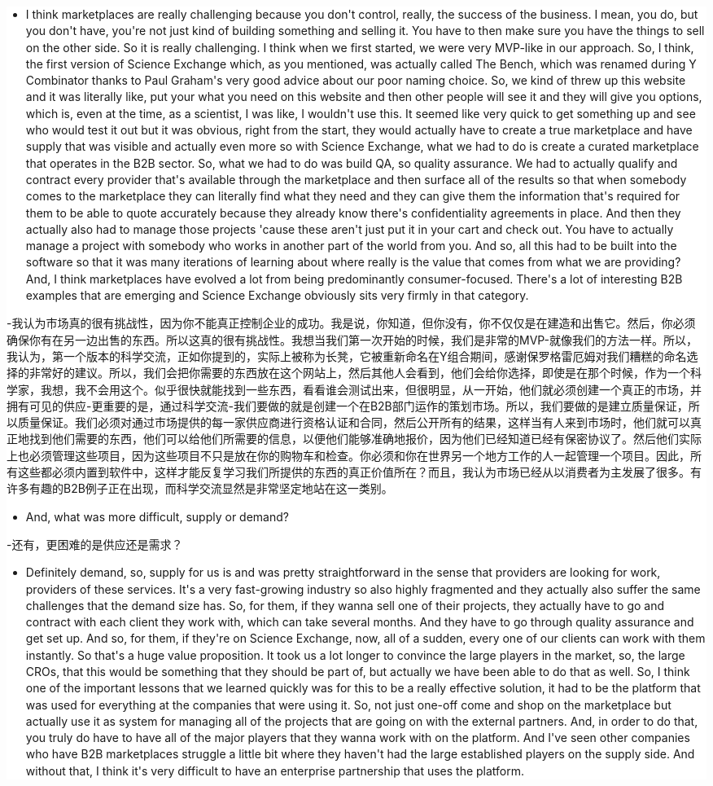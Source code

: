 - I think marketplaces are really challenging because you don't control, really, the success of the business. I mean, you do, but you don't have, you're not just kind of building something and selling it. You have to then make sure you have the things to sell on the other side. So it is really challenging. I think when we first started, we were very MVP-like in our approach. So, I think, the first version of Science Exchange which, as you mentioned, was actually called The Bench, which was renamed during Y Combinator thanks to Paul Graham's very good advice about our poor naming choice. So, we kind of threw up this website and it was literally like, put your what you need on this website and then other people will see it and they will give you options, which is, even at the time, as a scientist, I was like, I wouldn't use this. It seemed like very quick to get something up and see who would test it out but it was obvious, right from the start, they would actually have to create a true marketplace and have supply that was visible and actually even more so with Science Exchange, what we had to do is create a curated marketplace that operates in the B2B sector. So, what we had to do was build QA, so quality assurance. We had to actually qualify and contract every provider that's available through the marketplace and then surface all of the results so that when somebody comes to the marketplace they can literally find what they need and they can give them the information that's required for them to be able to quote accurately because they already know there's confidentiality agreements in place. And then they actually also had to manage those projects 'cause these aren't just put it in your cart and check out. You have to actually manage a project with somebody who works in another part of the world from you. And so, all this had to be built into the software so that it was many iterations of learning about where really is the value that comes from what we are providing? And, I think marketplaces have evolved a lot from being predominantly consumer-focused. There's a lot of interesting B2B examples that are emerging and Science Exchange obviously sits very firmly in that category.

-我认为市场真的很有挑战性，因为你不能真正控制企业的成功。我是说，你知道，但你没有，你不仅仅是在建造和出售它。然后，你必须确保你有在另一边出售的东西。所以这真的很有挑战性。我想当我们第一次开始的时候，我们是非常的MVP-就像我们的方法一样。所以，我认为，第一个版本的科学交流，正如你提到的，实际上被称为长凳，它被重新命名在Y组合期间，感谢保罗格雷厄姆对我们糟糕的命名选择的非常好的建议。所以，我们会把你需要的东西放在这个网站上，然后其他人会看到，他们会给你选择，即使是在那个时候，作为一个科学家，我想，我不会用这个。似乎很快就能找到一些东西，看看谁会测试出来，但很明显，从一开始，他们就必须创建一个真正的市场，并拥有可见的供应-更重要的是，通过科学交流-我们要做的就是创建一个在B2B部门运作的策划市场。所以，我们要做的是建立质量保证，所以质量保证。我们必须对通过市场提供的每一家供应商进行资格认证和合同，然后公开所有的结果，这样当有人来到市场时，他们就可以真正地找到他们需要的东西，他们可以给他们所需要的信息，以便他们能够准确地报价，因为他们已经知道已经有保密协议了。然后他们实际上也必须管理这些项目，因为这些项目不只是放在你的购物车和检查。你必须和你在世界另一个地方工作的人一起管理一个项目。因此，所有这些都必须内置到软件中，这样才能反复学习我们所提供的东西的真正价值所在？而且，我认为市场已经从以消费者为主发展了很多。有许多有趣的B2B例子正在出现，而科学交流显然是非常坚定地站在这一类别。

- And, what was more difficult, supply or demand?

-还有，更困难的是供应还是需求？

- Definitely demand, so, supply for us is and was pretty straightforward in the sense that providers are looking for work, providers of these services. It's a very fast-growing industry so also highly fragmented and they actually also suffer the same challenges that the demand size has. So, for them, if they wanna sell one of their projects, they actually have to go and contract with each client they work with, which can take several months. And they have to go through quality assurance and get set up. And so, for them, if they're on Science Exchange, now, all of a sudden, every one of our clients can work with them instantly. So that's a huge value proposition. It took us a lot longer to convince the large players in the market, so, the large CROs, that this would be something that they should be part of, but actually we have been able to do that as well. So, I think one of the important lessons that we learned quickly was for this to be a really effective solution, it had to be the platform that was used for everything at the companies that were using it. So, not just one-off come and shop on the marketplace but actually use it as system for managing all of the projects that are going on with the external partners. And, in order to do that, you truly do have to have all of the major players that they wanna work with on the platform. And I've seen other companies who have B2B marketplaces struggle a little bit where they haven't had the large established players on the supply side. And without that, I think it's very difficult to have an enterprise partnership that uses the platform.
